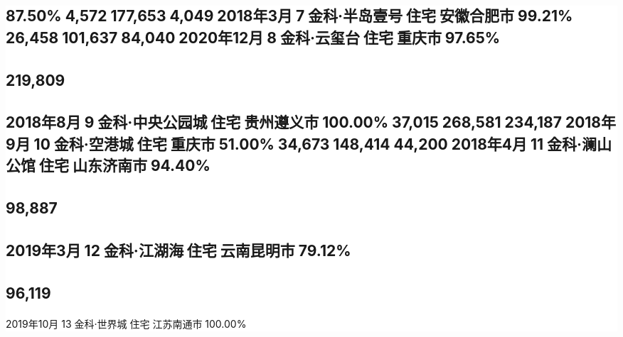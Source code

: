 87.50%
4,572
177,653
4,049
2018年3月
7
金科·半岛壹号
住宅
安徽合肥市
99.21%
26,458
101,637
84,040
2020年12月
8
金科·云玺台
住宅
重庆市
97.65%
-
219,809
-
2018年8月
9
金科·中央公园城
住宅
贵州遵义市
100.00%
37,015
268,581
234,187
2018年9月
10
金科·空港城
住宅
重庆市
51.00%
34,673
148,414
44,200
2018年4月
11
金科·澜山公馆
住宅
山东济南市
94.40%
-
98,887
-
2019年3月
12
金科·江湖海
住宅
云南昆明市
79.12%
-
96,119
-
2019年10月
13
金科·世界城
住宅
江苏南通市
100.00%